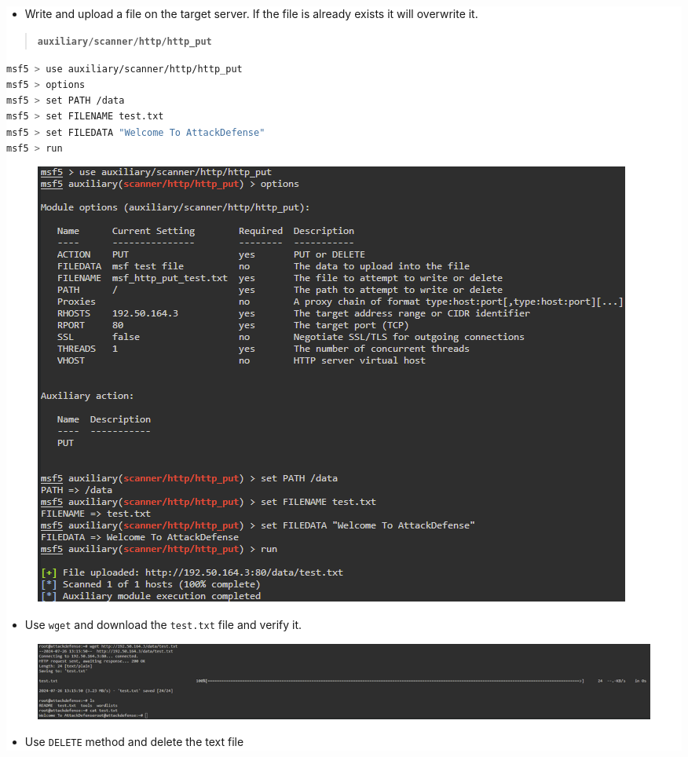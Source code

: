 * Write and upload a file on the target server. If the file is already exists it will overwrite it.

> **`auxiliary/scanner/http/http_put`**

```bash
msf5 > use auxiliary/scanner/http/http_put
msf5 > options
msf5 > set PATH /data
msf5 > set FILENAME test.txt
msf5 > set FILEDATA "Welcome To AttackDefense"
msf5 > run
```

<figure><img src="../../../../.gitbook/assets/image (20) (1) (1) (1) (1) (1).png" alt=""><figcaption></figcaption></figure>

* Use `wget` and download the `test.txt` file and verify it.

<figure><img src="../../../../.gitbook/assets/image (21) (1) (1) (1) (1).png" alt=""><figcaption></figcaption></figure>

* Use `DELETE` method and delete the text file
